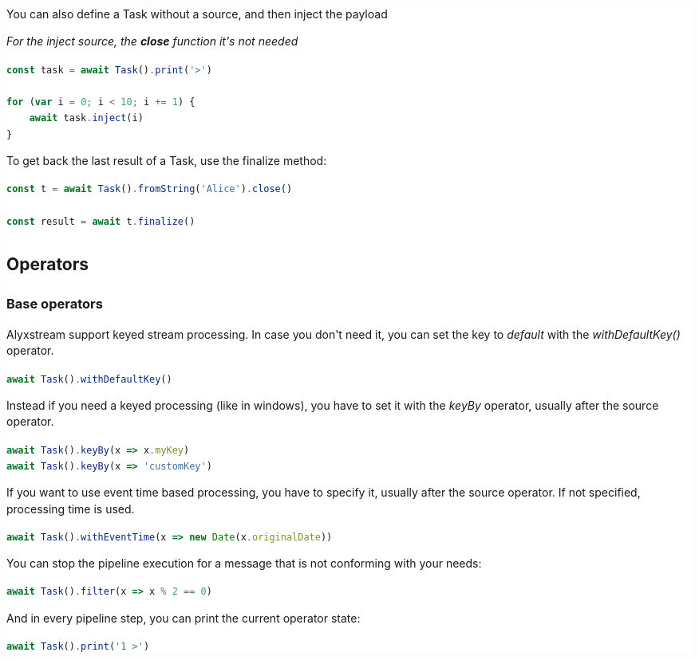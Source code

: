 You can also define a Task without a source, and then inject the payload

*For the inject source, the **close** function it's not needed*

```js
const task = await Task().print('>')

for (var i = 0; i < 10; i += 1) {
	await task.inject(i)
}
```

To get back the last result of a Task, use the finalize method:

```js
const t = await Task().fromString('Alice').close()

const result = await t.finalize()
```

## Operators <a name="operators"></a>

### Base operators

Alyxstream support keyed stream processing. In case you don't need it, you can set the key to *default* with the *withDefaultKey()* operator.

```js
await Task().withDefaultKey()
```

Instead if you need a keyed processing (like in windows), you have to set it with the *keyBy* operator,
usually after the source operator. 

```js
await Task().keyBy(x => x.myKey)
await Task().keyBy(x => 'customKey')
```

If you want to use event time based processing, you have to specify it, usually after the source operator.
If not specified, processing time is used.

```js
await Task().withEventTime(x => new Date(x.originalDate))
```

You can stop the pipeline execution for a message that is not conforming with your needs:  

```js
await Task().filter(x => x % 2 == 0)
```
And in every pipeline step, you can print the current operator state:

```js
await Task().print('1 >')
```
